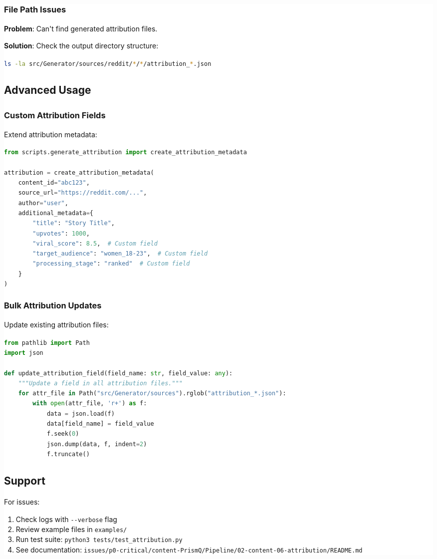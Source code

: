 ### File Path Issues

**Problem**: Can't find generated attribution files.

**Solution**: Check the output directory structure:
```bash
ls -la src/Generator/sources/reddit/*/*/attribution_*.json
```

## Advanced Usage

### Custom Attribution Fields

Extend attribution metadata:

```python
from scripts.generate_attribution import create_attribution_metadata

attribution = create_attribution_metadata(
    content_id="abc123",
    source_url="https://reddit.com/...",
    author="user",
    additional_metadata={
        "title": "Story Title",
        "upvotes": 1000,
        "viral_score": 8.5,  # Custom field
        "target_audience": "women_18-23",  # Custom field
        "processing_stage": "ranked"  # Custom field
    }
)
```

### Bulk Attribution Updates

Update existing attribution files:

```python
from pathlib import Path
import json

def update_attribution_field(field_name: str, field_value: any):
    """Update a field in all attribution files."""
    for attr_file in Path("src/Generator/sources").rglob("attribution_*.json"):
        with open(attr_file, 'r+') as f:
            data = json.load(f)
            data[field_name] = field_value
            f.seek(0)
            json.dump(data, f, indent=2)
            f.truncate()
```

## Support

For issues:
1. Check logs with `--verbose` flag
2. Review example files in `examples/`
3. Run test suite: `python3 tests/test_attribution.py`
4. See documentation: `issues/p0-critical/content-PrismQ/Pipeline/02-content-06-attribution/README.md`
